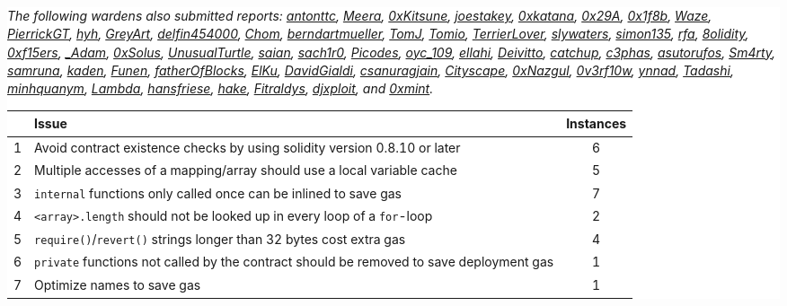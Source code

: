 *The following wardens also submitted reports: [antonttc](https://github.com/code-423n4/2022-06-notional-coop-findings/issues/184), [Meera](https://github.com/code-423n4/2022-06-notional-coop-findings/issues/148), [0xKitsune](https://github.com/code-423n4/2022-06-notional-coop-findings/issues/187), [joestakey](https://github.com/code-423n4/2022-06-notional-coop-findings/issues/83), [0xkatana](https://github.com/code-423n4/2022-06-notional-coop-findings/issues/50), [0x29A](https://github.com/code-423n4/2022-06-notional-coop-findings/issues/113), [0x1f8b](https://github.com/code-423n4/2022-06-notional-coop-findings/issues/39), [Waze](https://github.com/code-423n4/2022-06-notional-coop-findings/issues/172), [PierrickGT](https://github.com/code-423n4/2022-06-notional-coop-findings/issues/100), [hyh](https://github.com/code-423n4/2022-06-notional-coop-findings/issues/223), [GreyArt](https://github.com/code-423n4/2022-06-notional-coop-findings/issues/105), [delfin454000](https://github.com/code-423n4/2022-06-notional-coop-findings/issues/117), [Chom](https://github.com/code-423n4/2022-06-notional-coop-findings/issues/204), [berndartmueller](https://github.com/code-423n4/2022-06-notional-coop-findings/issues/213), [TomJ](https://github.com/code-423n4/2022-06-notional-coop-findings/issues/149), [Tomio](https://github.com/code-423n4/2022-06-notional-coop-findings/issues/107), [TerrierLover](https://github.com/code-423n4/2022-06-notional-coop-findings/issues/70), [slywaters](https://github.com/code-423n4/2022-06-notional-coop-findings/issues/118), [simon135](https://github.com/code-423n4/2022-06-notional-coop-findings/issues/158), [rfa](https://github.com/code-423n4/2022-06-notional-coop-findings/issues/175), [8olidity](https://github.com/code-423n4/2022-06-notional-coop-findings/issues/71), [0xf15ers](https://github.com/code-423n4/2022-06-notional-coop-findings/issues/185), [_Adam](https://github.com/code-423n4/2022-06-notional-coop-findings/issues/127), [0xSolus](https://github.com/code-423n4/2022-06-notional-coop-findings/issues/64), [UnusualTurtle](https://github.com/code-423n4/2022-06-notional-coop-findings/issues/173), [saian](https://github.com/code-423n4/2022-06-notional-coop-findings/issues/178), [sach1r0](https://github.com/code-423n4/2022-06-notional-coop-findings/issues/28), [Picodes](https://github.com/code-423n4/2022-06-notional-coop-findings/issues/224), [oyc_109](https://github.com/code-423n4/2022-06-notional-coop-findings/issues/9), [ellahi](https://github.com/code-423n4/2022-06-notional-coop-findings/issues/217), [Deivitto](https://github.com/code-423n4/2022-06-notional-coop-findings/issues/130), [catchup](https://github.com/code-423n4/2022-06-notional-coop-findings/issues/141), [c3phas](https://github.com/code-423n4/2022-06-notional-coop-findings/issues/212), [asutorufos](https://github.com/code-423n4/2022-06-notional-coop-findings/issues/41), [Sm4rty](https://github.com/code-423n4/2022-06-notional-coop-findings/issues/7), [samruna](https://github.com/code-423n4/2022-06-notional-coop-findings/issues/2), [kaden](https://github.com/code-423n4/2022-06-notional-coop-findings/issues/55), [Funen](https://github.com/code-423n4/2022-06-notional-coop-findings/issues/203), [fatherOfBlocks](https://github.com/code-423n4/2022-06-notional-coop-findings/issues/121), [ElKu](https://github.com/code-423n4/2022-06-notional-coop-findings/issues/134), [DavidGialdi](https://github.com/code-423n4/2022-06-notional-coop-findings/issues/81), [csanuragjain](https://github.com/code-423n4/2022-06-notional-coop-findings/issues/95), [Cityscape](https://github.com/code-423n4/2022-06-notional-coop-findings/issues/166), [0xNazgul](https://github.com/code-423n4/2022-06-notional-coop-findings/issues/26), [0v3rf10w](https://github.com/code-423n4/2022-06-notional-coop-findings/issues/201), [ynnad](https://github.com/code-423n4/2022-06-notional-coop-findings/issues/109), [Tadashi](https://github.com/code-423n4/2022-06-notional-coop-findings/issues/231), [minhquanym](https://github.com/code-423n4/2022-06-notional-coop-findings/issues/147), [Lambda](https://github.com/code-423n4/2022-06-notional-coop-findings/issues/72), [hansfriese](https://github.com/code-423n4/2022-06-notional-coop-findings/issues/124), [hake](https://github.com/code-423n4/2022-06-notional-coop-findings/issues/191), [Fitraldys](https://github.com/code-423n4/2022-06-notional-coop-findings/issues/230), [djxploit](https://github.com/code-423n4/2022-06-notional-coop-findings/issues/25), and [0xmint](https://github.com/code-423n4/2022-06-notional-coop-findings/issues/211).*

|    | Issue                                                                                                                       | Instances |
| -- | :-------------------------------------------------------------------------------------------------------------------------- | :-------: |
| 1  | Avoid contract existence checks by using solidity version 0.8.10 or later                                                   |     6     |
| 2  | Multiple accesses of a mapping/array should use a local variable cache                                                      |     5     |
| 3  | `internal` functions only called once can be inlined to save gas                                                            |     7     |
| 4  | `<array>.length` should not be looked up in every loop of a `for`-loop                                                      |     2     |
| 5  | `require()`/`revert()` strings longer than 32 bytes cost extra gas                                                          |     4     |
| 6  | `private` functions not called by the contract should be removed to save deployment gas                                     |     1     |
| 7  | Optimize names to save gas                                                                                                  |     1     |